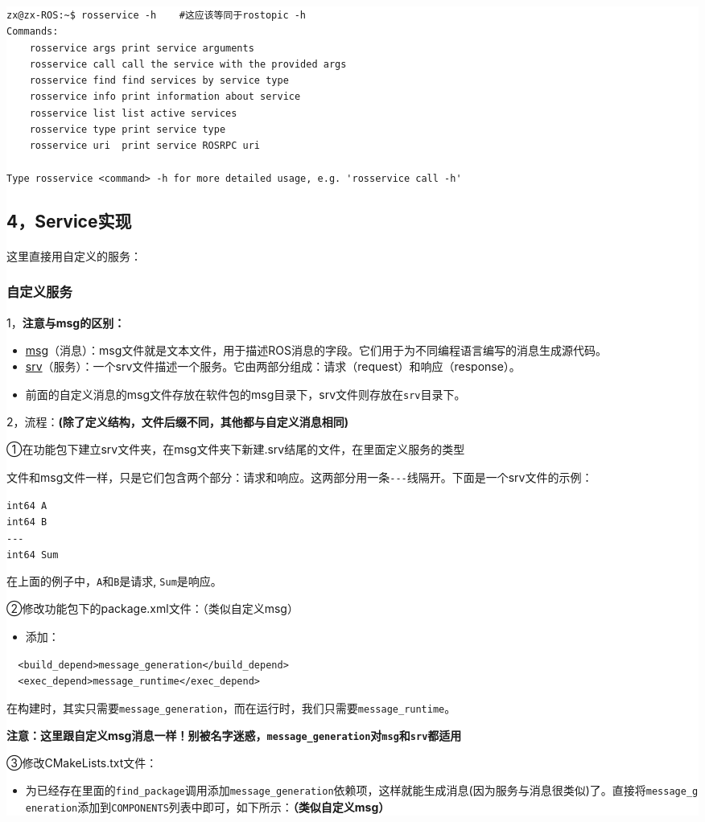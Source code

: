 ```
zx@zx-ROS:~$ rosservice -h    #这应该等同于rostopic -h
Commands:
	rosservice args	print service arguments
	rosservice call	call the service with the provided args
	rosservice find	find services by service type
	rosservice info	print information about service
	rosservice list	list active services
	rosservice type	print service type
	rosservice uri	print service ROSRPC uri

Type rosservice <command> -h for more detailed usage, e.g. 'rosservice call -h'
```

## 4，Service实现

这里直接用自定义的服务：

### 自定义服务

1，**注意与msg的区别：**

- [msg](http://wiki.ros.org/msg)（消息）：msg文件就是文本文件，用于描述ROS消息的字段。它们用于为不同编程语言编写的消息生成源代码。
- [srv](http://wiki.ros.org/srv)（服务）：一个srv文件描述一个服务。它由两部分组成：请求（request）和响应（response）。

+ 前面的自定义消息的msg文件存放在软件包的msg目录下，srv文件则存放在`srv`目录下。

2，流程：**(除了定义结构，文件后缀不同，其他都与自定义消息相同)**

①在功能包下建立srv文件夹，在msg文件夹下新建.srv结尾的文件，在里面定义服务的类型

文件和msg文件一样，只是它们包含两个部分：请求和响应。这两部分用一条`---`线隔开。下面是一个srv文件的示例：

```
int64 A
int64 B
---
int64 Sum
```

在上面的例子中，`A`和`B`是请求, `Sum`是响应。

②修改功能包下的package.xml文件：（类似自定义msg）

+ 添加：

```
  <build_depend>message_generation</build_depend>
  <exec_depend>message_runtime</exec_depend>
```

在构建时，其实只需要`message_generation`，而在运行时，我们只需要`message_runtime`。

**注意：这里跟自定义msg消息一样！别被名字迷惑，`message_generation`对`msg`和`srv`都适用**

③修改CMakeLists.txt文件：

+ 为已经存在里面的`find_package`调用添加`message_generation`依赖项，这样就能生成消息(因为服务与消息很类似)了。直接将`message_generation`添加到`COMPONENTS`列表中即可，如下所示：**（类似自定义msg）**
